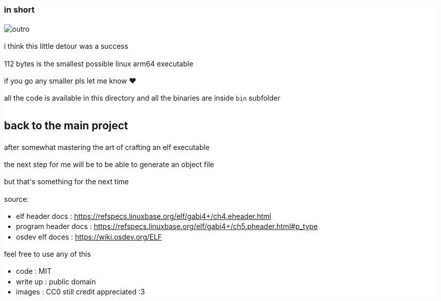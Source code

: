 ### in short

![outro](./truemin.png)

i think this little detour was a success

112 bytes is the smallest possible linux arm64 executable

if you go any smaller pls let me know ❤️

all the code is available in this directory
and all the binaries are inside ```bin``` subfolder


## back to the main project

after somewhat mastering the art of crafting an elf executable

the next step for me will be to be able to generate an object file

but that's something for the next time

source:

- elf header docs : https://refspecs.linuxbase.org/elf/gabi4+/ch4.eheader.html
- program header docs : https://refspecs.linuxbase.org/elf/gabi4+/ch5.pheader.html#p_type
- osdev elf doces : https://wiki.osdev.org/ELF

feel free to use any of this
- code : MIT
- write up : public domain
- images : CC0
still credit appreciated :3